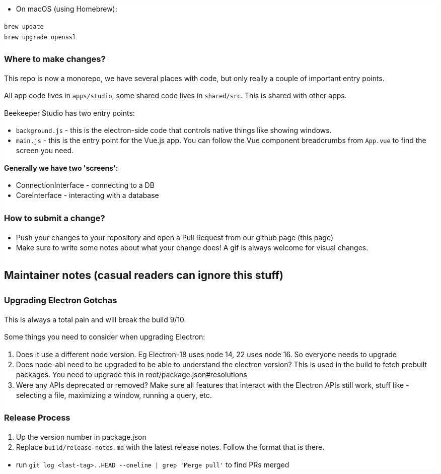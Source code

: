-   On macOS (using Homebrew):

```
brew update
brew upgrade openssl
```

### Where to make changes?

This repo is now a monorepo, we have several places with code, but only really a couple of important entry points.

All app code lives in `apps/studio`, some shared code lives in `shared/src`. This is shared with other apps.

Beekeeper Studio has two entry points:

-   `background.js` - this is the electron-side code that controls native things like showing windows.
-   `main.js` - this is the entry point for the Vue.js app. You can follow the Vue component breadcrumbs from `App.vue` to find the screen you need.

**Generally we have two 'screens':**

-   ConnectionInterface - connecting to a DB
-   CoreInterface - interacting with a database

### How to submit a change?

-   Push your changes to your repository and open a Pull Request from our github page (this page)
-   Make sure to write some notes about what your change does! A gif is always welcome for visual changes.

Maintainer notes (casual readers can ignore this stuff)
-------------------------------------------------------

### Upgrading Electron Gotchas

This is always a total pain and will break the build 9/10.

Some things you need to consider when upgrading Electron:

1.  Does it use a different node version. Eg Electron-18 uses node 14, 22 uses node 16. So everyone needs to upgrade
2.  Does node-abi need to be upgraded to be able to understand the electron version? This is used in the build to fetch prebuilt packages. You need to upgrade this in root/package.json#resolutions
3.  Were any APIs deprecated or removed? Make sure all features that interact with the Electron APIs still work, stuff like - selecting a file, maximizing a window, running a query, etc.

### Release Process

1.  Up the version number in package.json
2.  Replace `build/release-notes.md` with the latest release notes. Follow the format that is there.

-   run `git log <last-tag>..HEAD --oneline | grep 'Merge pull'` to find PRs merged
